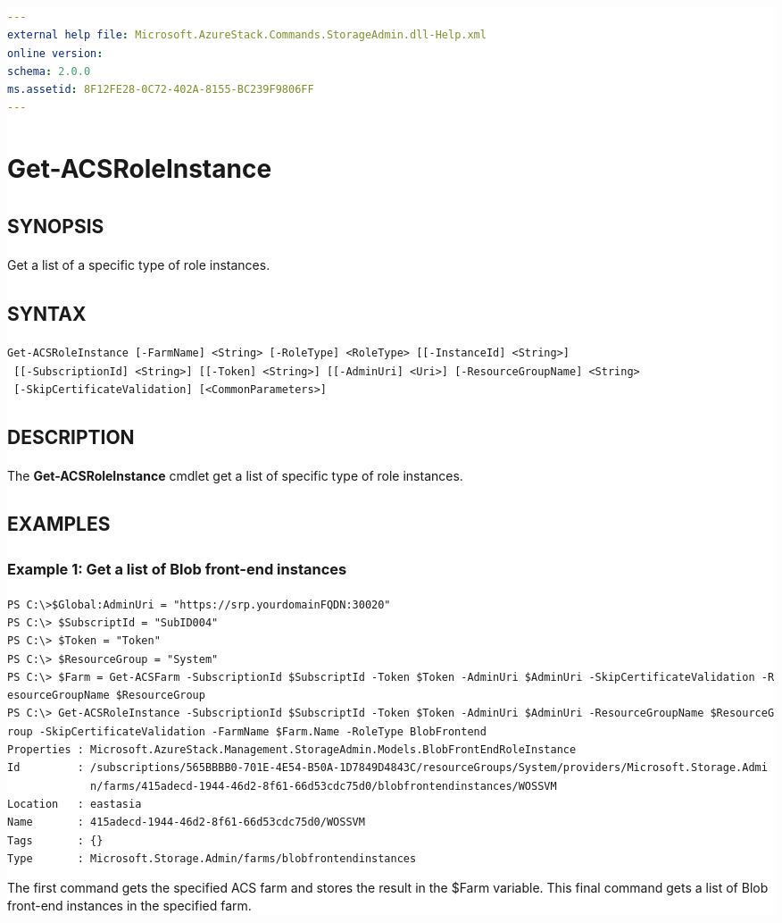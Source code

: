 ```yaml
---
external help file: Microsoft.AzureStack.Commands.StorageAdmin.dll-Help.xml
online version: 
schema: 2.0.0
ms.assetid: 8F12FE28-0C72-402A-8155-BC239F9806FF
---
```


# Get-ACSRoleInstance

## SYNOPSIS
Get a list of a specific type of role instances.

## SYNTAX

```
Get-ACSRoleInstance [-FarmName] <String> [-RoleType] <RoleType> [[-InstanceId] <String>]
 [[-SubscriptionId] <String>] [[-Token] <String>] [[-AdminUri] <Uri>] [-ResourceGroupName] <String>
 [-SkipCertificateValidation] [<CommonParameters>]
```

## DESCRIPTION
The **Get-ACSRoleInstance** cmdlet get a list of specific type of role instances.

## EXAMPLES

### Example 1: Get a list of Blob front-end instances
```
PS C:\>$Global:AdminUri = "https://srp.yourdomainFQDN:30020"
PS C:\> $SubscriptId = "SubID004"
PS C:\> $Token = "Token"
PS C:\> $ResourceGroup = "System"
PS C:\> $Farm = Get-ACSFarm -SubscriptionId $SubscriptId -Token $Token -AdminUri $AdminUri -SkipCertificateValidation -ResourceGroupName $ResourceGroup
PS C:\> Get-ACSRoleInstance -SubscriptionId $SubscriptId -Token $Token -AdminUri $AdminUri -ResourceGroupName $ResourceGroup -SkipCertificateValidation -FarmName $Farm.Name -RoleType BlobFrontend           
Properties : Microsoft.AzureStack.Management.StorageAdmin.Models.BlobFrontEndRoleInstance
Id         : /subscriptions/565BBBB0-701E-4E54-B50A-1D7849D4843C/resourceGroups/System/providers/Microsoft.Storage.Admi
             n/farms/415adecd-1944-46d2-8f61-66d53cdc75d0/blobfrontendinstances/WOSSVM
Location   : eastasia
Name       : 415adecd-1944-46d2-8f61-66d53cdc75d0/WOSSVM
Tags       : {}
Type       : Microsoft.Storage.Admin/farms/blobfrontendinstances
```

The first command gets the specified ACS farm and stores the result in the $Farm variable.
This final command gets a list of Blob front-end instances in the specified farm.
